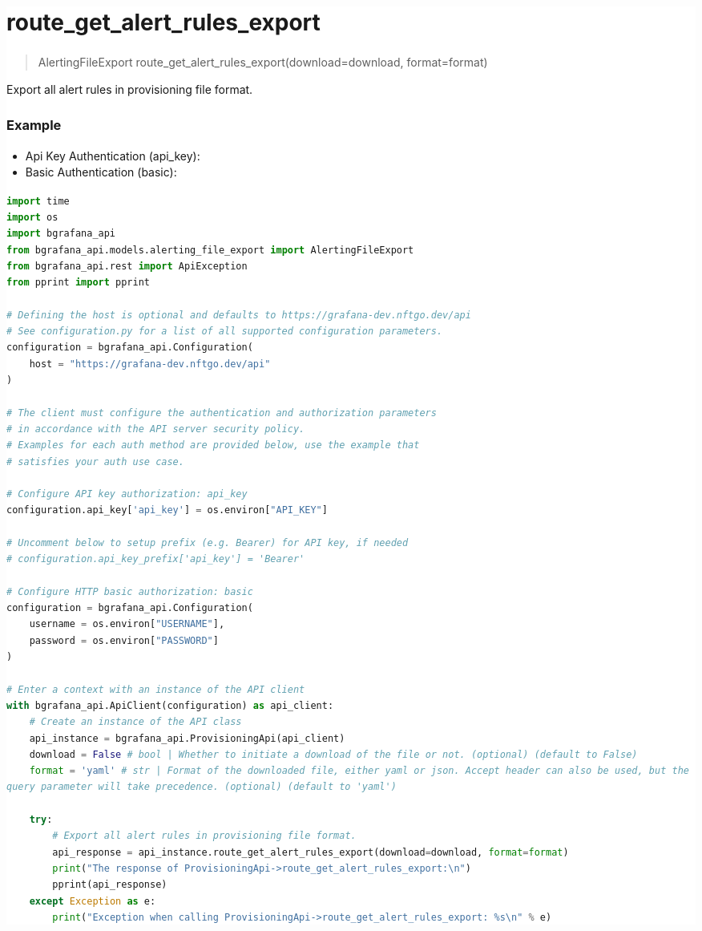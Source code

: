 # **route_get_alert_rules_export**
> AlertingFileExport route_get_alert_rules_export(download=download, format=format)

Export all alert rules in provisioning file format.

### Example

* Api Key Authentication (api_key):
* Basic Authentication (basic):
```python
import time
import os
import bgrafana_api
from bgrafana_api.models.alerting_file_export import AlertingFileExport
from bgrafana_api.rest import ApiException
from pprint import pprint

# Defining the host is optional and defaults to https://grafana-dev.nftgo.dev/api
# See configuration.py for a list of all supported configuration parameters.
configuration = bgrafana_api.Configuration(
    host = "https://grafana-dev.nftgo.dev/api"
)

# The client must configure the authentication and authorization parameters
# in accordance with the API server security policy.
# Examples for each auth method are provided below, use the example that
# satisfies your auth use case.

# Configure API key authorization: api_key
configuration.api_key['api_key'] = os.environ["API_KEY"]

# Uncomment below to setup prefix (e.g. Bearer) for API key, if needed
# configuration.api_key_prefix['api_key'] = 'Bearer'

# Configure HTTP basic authorization: basic
configuration = bgrafana_api.Configuration(
    username = os.environ["USERNAME"],
    password = os.environ["PASSWORD"]
)

# Enter a context with an instance of the API client
with bgrafana_api.ApiClient(configuration) as api_client:
    # Create an instance of the API class
    api_instance = bgrafana_api.ProvisioningApi(api_client)
    download = False # bool | Whether to initiate a download of the file or not. (optional) (default to False)
    format = 'yaml' # str | Format of the downloaded file, either yaml or json. Accept header can also be used, but the query parameter will take precedence. (optional) (default to 'yaml')

    try:
        # Export all alert rules in provisioning file format.
        api_response = api_instance.route_get_alert_rules_export(download=download, format=format)
        print("The response of ProvisioningApi->route_get_alert_rules_export:\n")
        pprint(api_response)
    except Exception as e:
        print("Exception when calling ProvisioningApi->route_get_alert_rules_export: %s\n" % e)
```
